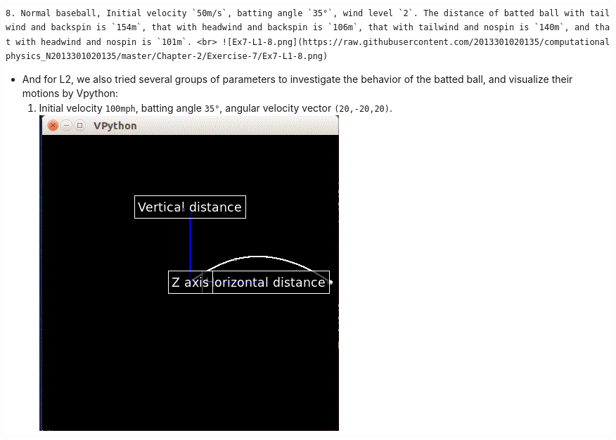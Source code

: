     8. Normal baseball, Initial velocity `50m/s`, batting angle `35°`, wind level `2`. The distance of batted ball with tailwind and backspin is `154m`, that with headwind and backspin is `106m`, that with tailwind and nospin is `140m`, and that with headwind and nospin is `101m`. <br> ![Ex7-L1-8.png](https://raw.githubusercontent.com/2013301020135/computationalphysics_N2013301020135/master/Chapter-2/Exercise-7/Ex7-L1-8.png)
 - And for L2, we also tried several groups of parameters to investigate the behavior of the batted ball, and visualize their motions by Vpython:
    1. Initial velocity `100mph`, batting angle `35°`, angular velocity vector `(20,-20,20)`. <br> ![Ex7-L2-1.gif](https://raw.githubusercontent.com/2013301020135/computationalphysics_N2013301020135/master/Chapter-2/Exercise-7/Ex7-L2-1.gif)